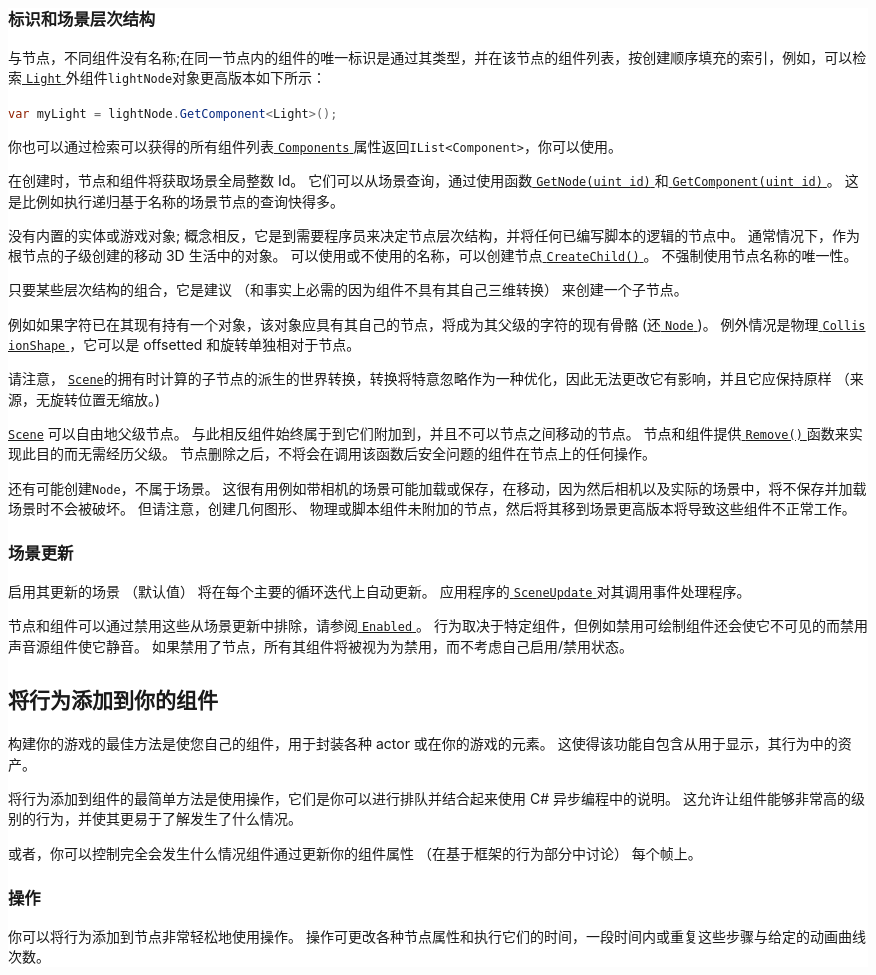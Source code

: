 ### <a name="identification-and-scene-hierarchy"></a>标识和场景层次结构

与节点，不同组件没有名称;在同一节点内的组件的唯一标识是通过其类型，并在该节点的组件列表，按创建顺序填充的索引，例如，可以检索[ `Light` ](https://developer.xamarin.com/api/type/Urho.Light)外组件`lightNode`对象更高版本如下所示：

```csharp
var myLight = lightNode.GetComponent<Light>();
```

你也可以通过检索可以获得的所有组件列表[ `Components` ](https://developer.xamarin.com/api/property/Urho.Node.Components/)属性返回`IList<Component>`，你可以使用。

在创建时，节点和组件将获取场景全局整数 Id。 它们可以从场景查询，通过使用函数[ `GetNode(uint id)` ](https://developer.xamarin.com/api/member/Urho.Scene.GetNode/p/System.UInt32/)和[ `GetComponent(uint id)` ](https://developer.xamarin.com/api/member/Urho.Scene.GetComponent/p/System.UInt32/)。 这是比例如执行递归基于名称的场景节点的查询快得多。

没有内置的实体或游戏对象; 概念相反，它是到需要程序员来决定节点层次结构，并将任何已编写脚本的逻辑的节点中。 通常情况下，作为根节点的子级创建的移动 3D 生活中的对象。 可以使用或不使用的名称，可以创建节点[ `CreateChild()` ](https://developer.xamarin.com/api/member/Urho.Node.CreateChild/p/System.String/Urho.CreateMode/System.UInt32/)。 不强制使用节点名称的唯一性。

只要某些层次结构的组合，它是建议 （和事实上必需的因为组件不具有其自己三维转换） 来创建一个子节点。

例如如果字符已在其现有持有一个对象，该对象应具有其自己的节点，将成为其父级的字符的现有骨骼 (还[ `Node` ](https://developer.xamarin.com/api/type/Urho.Node/))。  例外情况是物理[ `CollisionShape` ](https://developer.xamarin.com/api/type/Urho.Physics.CollisionShape)，它可以是 offsetted 和旋转单独相对于节点。

请注意， [ `Scene`](https://developer.xamarin.com/api/type/Urho.Node/)的拥有时计算的子节点的派生的世界转换，转换将特意忽略作为一种优化，因此无法更改它有影响，并且它应保持原样 （来源，无旋转位置无缩放。)

[`Scene`](https://developer.xamarin.com/api/type/Urho.Node/) 可以自由地父级节点。 与此相反组件始终属于到它们附加到，并且不可以节点之间移动的节点。 节点和组件提供[ `Remove()` ](https://developer.xamarin.com/api/member/Urho.Node.Remove()/)函数来实现此目的而无需经历父级。 节点删除之后，不将会在调用该函数后安全问题的组件在节点上的任何操作。

还有可能创建`Node`，不属于场景。 这很有用例如带相机的场景可能加载或保存，在移动，因为然后相机以及实际的场景中，将不保存并加载场景时不会被破坏。 但请注意，创建几何图形、 物理或脚本组件未附加的节点，然后将其移到场景更高版本将导致这些组件不正常工作。

### <a name="scene-updates"></a>场景更新

启用其更新的场景 （默认值） 将在每个主要的循环迭代上自动更新。  应用程序的[ `SceneUpdate` ](https://developer.xamarin.com/api/event/Urho.Scene.SceneUpdate/)对其调用事件处理程序。

节点和组件可以通过禁用这些从场景更新中排除，请参阅[ `Enabled` ](https://developer.xamarin.com/api/member/Urho.Node.Enabled)。  行为取决于特定组件，但例如禁用可绘制组件还会使它不可见的而禁用声音源组件使它静音。 如果禁用了节点，所有其组件将被视为为禁用，而不考虑自己启用/禁用状态。

## <a name="adding-behavior-to-your-components"></a>将行为添加到你的组件

构建你的游戏的最佳方法是使您自己的组件，用于封装各种 actor 或在你的游戏的元素。  这使得该功能自包含从用于显示，其行为中的资产。

将行为添加到组件的最简单方法是使用操作，它们是你可以进行排队并结合起来使用 C# 异步编程中的说明。  这允许让组件能够非常高的级别的行为，并使其更易于了解发生了什么情况。

或者，你可以控制完全会发生什么情况组件通过更新你的组件属性 （在基于框架的行为部分中讨论） 每个帧上。

### <a name="actions"></a>操作

你可以将行为添加到节点非常轻松地使用操作。  操作可更改各种节点属性和执行它们的时间，一段时间内或重复这些步骤与给定的动画曲线次数。
